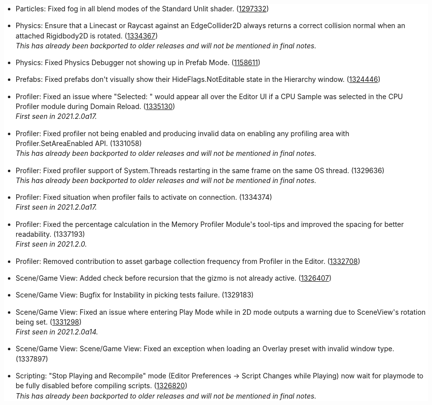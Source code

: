 *   Particles: Fixed fog in all blend modes of the Standard Unlit shader. ([1297332](https://issuetracker.unity3d.com/issues/fog-color-doesnt-get-applied-on-a-gameobject-when-the-gameobject-uses-particles-slash-standart-unlit-shader))
    
*   Physics: Ensure that a Linecast or Raycast against an EdgeCollider2D always returns a correct collision normal when an attached Rigidbody2D is rotated. ([1334367](https://issuetracker.unity3d.com/issues/raycasthit2d-normal-is-incorrect-when-physics2d-dot-raycast-hits-an-edgecollider2d-with-a-rigidbody))  
    _This has already been backported to older releases and will not be mentioned in final notes._
    
*   Physics: Fixed Physics Debugger not showing up in Prefab Mode. ([1158611](https://issuetracker.unity3d.com/issues/physics-debug-visualization-does-not-work-when-in-prefab-edit-mode))
    
*   Prefabs: Fixed prefabs don't visually show their HideFlags.NotEditable state in the Hierarchy window. ([1324446](https://issuetracker.unity3d.com/issues/prefabs-dont-visually-show-their-hideflags-dot-noteditable-state-in-the-hierarchy-window))
    
*   Profiler: Fixed an issue where "Selected: <ProfilerMarkerName>" would appear all over the Editor UI if a CPU Sample was selected in the CPU Profiler module during Domain Reload. ([1335130](https://issuetracker.unity3d.com/issues/all-ui-across-the-editor-shows-selected-label-after-domain-reload-when-a-profiler-sample-selected-in-profiler-window))  
    _First seen in 2021.2.0a17._
    
*   Profiler: Fixed profiler not being enabled and producing invalid data on enabling any profiling area with Profiler.SetAreaEnabled API. (1331058)  
    _This has already been backported to older releases and will not be mentioned in final notes._
    
*   Profiler: Fixed profiler support of System.Threads restarting in the same frame on the same OS thread. (1329636)  
    _This has already been backported to older releases and will not be mentioned in final notes._
    
*   Profiler: Fixed situation when profiler fails to activate on connection. (1334374)  
    _First seen in 2021.2.0a17._
    
*   Profiler: Fixed the percentage calculation in the Memory Profiler Module's tool-tips and improved the spacing for better readability. (1337193)  
    _First seen in 2021.2.0._
    
*   Profiler: Removed contribution to asset garbage collection frequency from Profiler in the Editor. ([1332708](https://issuetracker.unity3d.com/issues/garbagecollectassets-is-triggered-frequently-when-higher-frame-counts-are-set))
    
*   Scene/Game View: Added check before recursion that the gizmo is not already active. ([1326407](https://issuetracker.unity3d.com/issues/nested-objects-draw-gizmos-twice))
    
*   Scene/Game View: Bugfix for Instability in picking tests failure. (1329183)
    
*   Scene/Game View: Fixed an issue where entering Play Mode while in 2D mode outputs a warning due to SceneView's rotation being set. ([1331298](https://issuetracker.unity3d.com/issues/sceneview-sets-rotation-in-2d))  
    _First seen in 2021.2.0a14._
    
*   Scene/Game View: Scene/Game View: Fixed an exception when loading an Overlay preset with invalid window type. (1337897)
    
*   Scripting: "Stop Playing and Recompile" mode (Editor Preferences -> Script Changes while Playing) now wait for playmode to be fully disabled before compiling scripts. ([1326820](https://issuetracker.unity3d.com/issues/stop-playing-and-recompile-option-causing-errors-and-recompiling-at-the-wrong-time))  
    _This has already been backported to older releases and will not be mentioned in final notes._
    